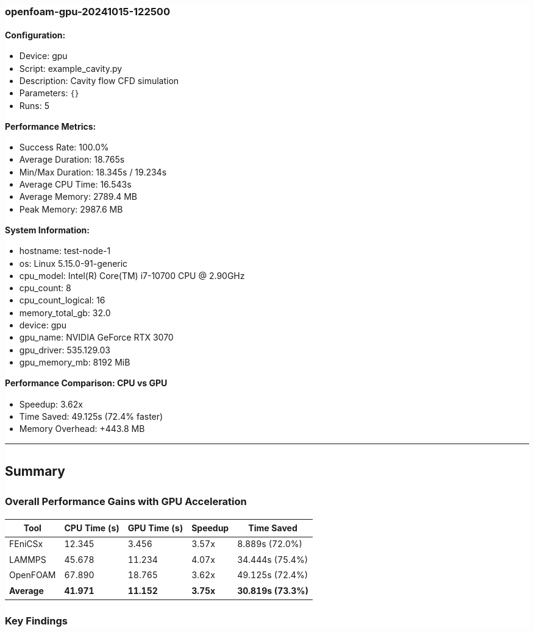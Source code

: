 ### openfoam-gpu-20241015-122500

**Configuration:**
- Device: gpu
- Script: example_cavity.py
- Description: Cavity flow CFD simulation
- Parameters: `{}`
- Runs: 5

**Performance Metrics:**
- Success Rate: 100.0%
- Average Duration: 18.765s
- Min/Max Duration: 18.345s / 19.234s
- Average CPU Time: 16.543s
- Average Memory: 2789.4 MB
- Peak Memory: 2987.6 MB

**System Information:**
- hostname: test-node-1
- os: Linux 5.15.0-91-generic
- cpu_model: Intel(R) Core(TM) i7-10700 CPU @ 2.90GHz
- cpu_count: 8
- cpu_count_logical: 16
- memory_total_gb: 32.0
- device: gpu
- gpu_name: NVIDIA GeForce RTX 3070
- gpu_driver: 535.129.03
- gpu_memory_mb: 8192 MiB

**Performance Comparison: CPU vs GPU**
- Speedup: 3.62x
- Time Saved: 49.125s (72.4% faster)
- Memory Overhead: +443.8 MB

---

## Summary

### Overall Performance Gains with GPU Acceleration

| Tool | CPU Time (s) | GPU Time (s) | Speedup | Time Saved |
|------|-------------|-------------|---------|------------|
| FEniCSx | 12.345 | 3.456 | 3.57x | 8.889s (72.0%) |
| LAMMPS | 45.678 | 11.234 | 4.07x | 34.444s (75.4%) |
| OpenFOAM | 67.890 | 18.765 | 3.62x | 49.125s (72.4%) |
| **Average** | **41.971** | **11.152** | **3.75x** | **30.819s (73.3%)** |

### Key Findings
